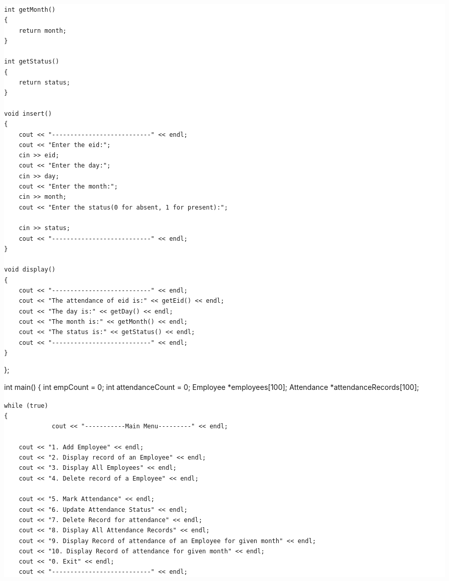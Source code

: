     int getMonth()
    {
        return month;
    }

    int getStatus()
    {
        return status;
    }

    void insert()
    {
    	cout << "---------------------------" << endl;
        cout << "Enter the eid:";
        cin >> eid;
        cout << "Enter the day:";
        cin >> day;
        cout << "Enter the month:";
        cin >> month;
        cout << "Enter the status(0 for absent, 1 for present):";
        
        cin >> status;
        cout << "---------------------------" << endl;
    }

    void display()
    {
    	cout << "---------------------------" << endl;
        cout << "The attendance of eid is:" << getEid() << endl;
        cout << "The day is:" << getDay() << endl;
        cout << "The month is:" << getMonth() << endl;
        cout << "The status is:" << getStatus() << endl;
        cout << "---------------------------" << endl;
    }
};

int main()
{
    int empCount = 0;
    int attendanceCount = 0;
    Employee *employees[100];
    Attendance *attendanceRecords[100];

    while (true)
    {
                 cout << "-----------Main Menu---------" << endl;
	  
		cout << "1. Add Employee" << endl;
        cout << "2. Display record of an Employee" << endl;
        cout << "3. Display All Employees" << endl;
        cout << "4. Delete record of a Employee" << endl;
        
        cout << "5. Mark Attendance" << endl;
        cout << "6. Update Attendance Status" << endl;
        cout << "7. Delete Record for attendance" << endl;
        cout << "8. Display All Attendance Records" << endl;
        cout << "9. Display Record of attendance of an Employee for given month" << endl;
        cout << "10. Display Record of attendance for given month" << endl;
        cout << "0. Exit" << endl;
        cout << "---------------------------" << endl;
